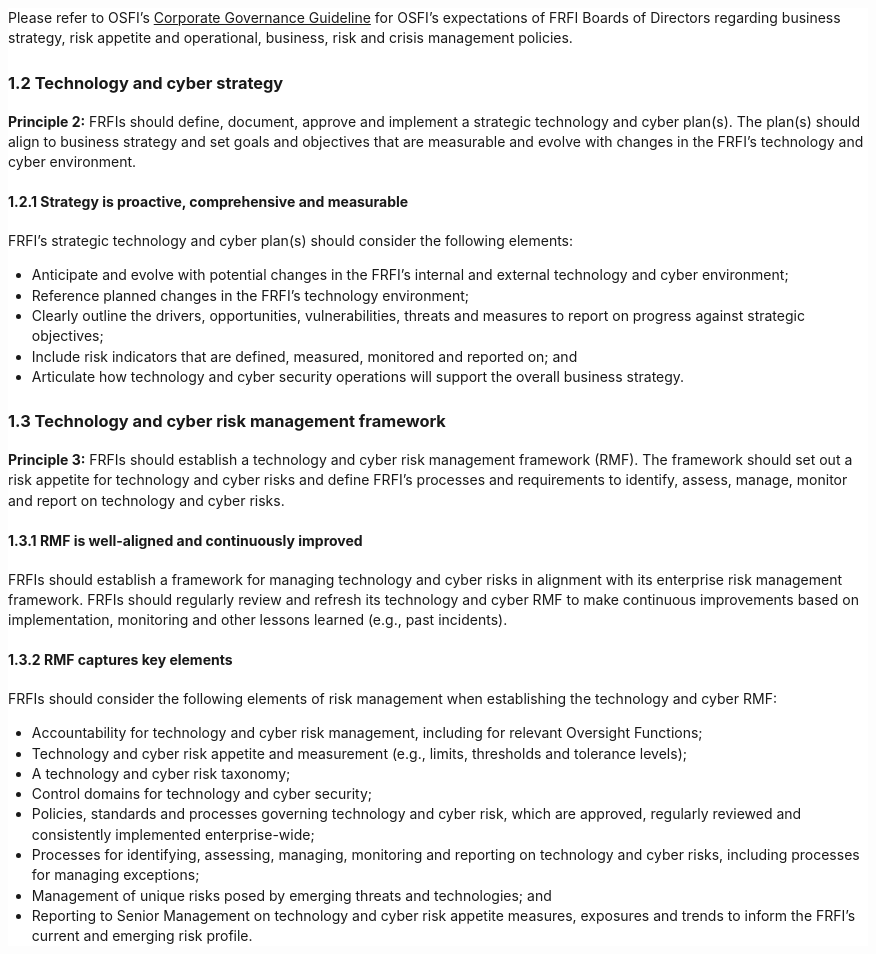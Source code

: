 Please refer to OSFI’s [Corporate Governance Guideline](/en/guidance/guidance-library/corporate-governance-guideline-2018 "Corporate Governance – Guideline (2018)") for OSFI’s expectations of FRFI Boards of Directors regarding business strategy, risk appetite and operational, business, risk and crisis management policies.

### 1.2 Technology and cyber strategy

**Principle 2:** FRFIs should define, document, approve and implement a strategic technology and cyber plan(s). The plan(s) should align to business strategy and set goals and objectives that are measurable and evolve with changes in the FRFI’s technology and cyber environment.

#### 1.2.1 Strategy is proactive, comprehensive and measurable

FRFI’s strategic technology and cyber plan(s) should consider the following elements:

- Anticipate and evolve with potential changes in the FRFI’s internal and external technology and cyber environment;
- Reference planned changes in the FRFI’s technology environment;
- Clearly outline the drivers, opportunities, vulnerabilities, threats and measures to report on progress against strategic objectives;
- Include risk indicators that are defined, measured, monitored and reported on; and
- Articulate how technology and cyber security operations will support the overall business strategy.

### 1.3 Technology and cyber risk management framework

**Principle 3:** FRFIs should establish a technology and cyber risk management framework (RMF). The framework should set out a risk appetite for technology and cyber risks and define FRFI’s processes and requirements to identify, assess, manage, monitor and report on technology and cyber risks.

#### 1.3.1 RMF is well-aligned and continuously improved

FRFIs should establish a framework for managing technology and cyber risks in alignment with its enterprise risk management framework. FRFIs should regularly review and refresh its technology and cyber RMF to make continuous improvements based on implementation, monitoring and other lessons learned (e.g., past incidents).

#### 1.3.2 RMF captures key elements

FRFIs should consider the following elements of risk management when establishing the technology and cyber RMF:

- Accountability for technology and cyber risk management, including for relevant Oversight Functions;
- Technology and cyber risk appetite and measurement (e.g., limits, thresholds and tolerance levels);
- A technology and cyber risk taxonomy;
- Control domains for technology and cyber security;
- Policies, standards and processes governing technology and cyber risk, which are approved, regularly reviewed and consistently implemented enterprise-wide;
- Processes for identifying, assessing, managing, monitoring and reporting on technology and cyber risks, including processes for managing exceptions;
- Management of unique risks posed by emerging threats and technologies; and
- Reporting to Senior Management on technology and cyber risk appetite measures, exposures and trends to inform the FRFI’s current and emerging risk profile.
